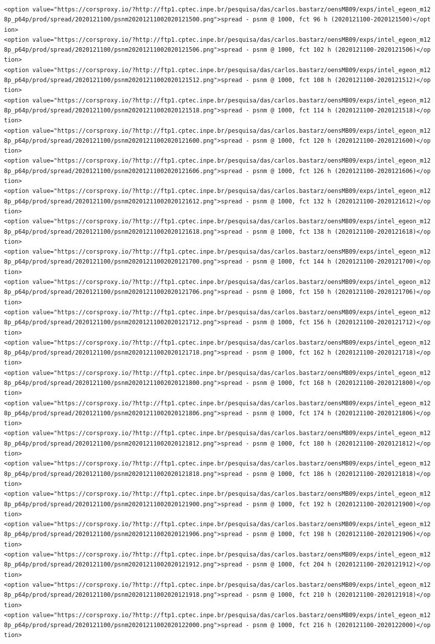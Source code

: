     <option value="https://corsproxy.io/?http://ftp1.cptec.inpe.br/pesquisa/das/carlos.bastarz/oensMB09/exps/intel_egeon_m128p_p64p/prod/spread/2020121100/psnm20201211002020121500.png">spread - psnm @ 1000, fct 96 h (2020121100-2020121500)</option>
    <option value="https://corsproxy.io/?http://ftp1.cptec.inpe.br/pesquisa/das/carlos.bastarz/oensMB09/exps/intel_egeon_m128p_p64p/prod/spread/2020121100/psnm20201211002020121506.png">spread - psnm @ 1000, fct 102 h (2020121100-2020121506)</option>
    <option value="https://corsproxy.io/?http://ftp1.cptec.inpe.br/pesquisa/das/carlos.bastarz/oensMB09/exps/intel_egeon_m128p_p64p/prod/spread/2020121100/psnm20201211002020121512.png">spread - psnm @ 1000, fct 108 h (2020121100-2020121512)</option>
    <option value="https://corsproxy.io/?http://ftp1.cptec.inpe.br/pesquisa/das/carlos.bastarz/oensMB09/exps/intel_egeon_m128p_p64p/prod/spread/2020121100/psnm20201211002020121518.png">spread - psnm @ 1000, fct 114 h (2020121100-2020121518)</option>
    <option value="https://corsproxy.io/?http://ftp1.cptec.inpe.br/pesquisa/das/carlos.bastarz/oensMB09/exps/intel_egeon_m128p_p64p/prod/spread/2020121100/psnm20201211002020121600.png">spread - psnm @ 1000, fct 120 h (2020121100-2020121600)</option>
    <option value="https://corsproxy.io/?http://ftp1.cptec.inpe.br/pesquisa/das/carlos.bastarz/oensMB09/exps/intel_egeon_m128p_p64p/prod/spread/2020121100/psnm20201211002020121606.png">spread - psnm @ 1000, fct 126 h (2020121100-2020121606)</option>
    <option value="https://corsproxy.io/?http://ftp1.cptec.inpe.br/pesquisa/das/carlos.bastarz/oensMB09/exps/intel_egeon_m128p_p64p/prod/spread/2020121100/psnm20201211002020121612.png">spread - psnm @ 1000, fct 132 h (2020121100-2020121612)</option>
    <option value="https://corsproxy.io/?http://ftp1.cptec.inpe.br/pesquisa/das/carlos.bastarz/oensMB09/exps/intel_egeon_m128p_p64p/prod/spread/2020121100/psnm20201211002020121618.png">spread - psnm @ 1000, fct 138 h (2020121100-2020121618)</option>
    <option value="https://corsproxy.io/?http://ftp1.cptec.inpe.br/pesquisa/das/carlos.bastarz/oensMB09/exps/intel_egeon_m128p_p64p/prod/spread/2020121100/psnm20201211002020121700.png">spread - psnm @ 1000, fct 144 h (2020121100-2020121700)</option>
    <option value="https://corsproxy.io/?http://ftp1.cptec.inpe.br/pesquisa/das/carlos.bastarz/oensMB09/exps/intel_egeon_m128p_p64p/prod/spread/2020121100/psnm20201211002020121706.png">spread - psnm @ 1000, fct 150 h (2020121100-2020121706)</option>
    <option value="https://corsproxy.io/?http://ftp1.cptec.inpe.br/pesquisa/das/carlos.bastarz/oensMB09/exps/intel_egeon_m128p_p64p/prod/spread/2020121100/psnm20201211002020121712.png">spread - psnm @ 1000, fct 156 h (2020121100-2020121712)</option>
    <option value="https://corsproxy.io/?http://ftp1.cptec.inpe.br/pesquisa/das/carlos.bastarz/oensMB09/exps/intel_egeon_m128p_p64p/prod/spread/2020121100/psnm20201211002020121718.png">spread - psnm @ 1000, fct 162 h (2020121100-2020121718)</option>
    <option value="https://corsproxy.io/?http://ftp1.cptec.inpe.br/pesquisa/das/carlos.bastarz/oensMB09/exps/intel_egeon_m128p_p64p/prod/spread/2020121100/psnm20201211002020121800.png">spread - psnm @ 1000, fct 168 h (2020121100-2020121800)</option>
    <option value="https://corsproxy.io/?http://ftp1.cptec.inpe.br/pesquisa/das/carlos.bastarz/oensMB09/exps/intel_egeon_m128p_p64p/prod/spread/2020121100/psnm20201211002020121806.png">spread - psnm @ 1000, fct 174 h (2020121100-2020121806)</option>
    <option value="https://corsproxy.io/?http://ftp1.cptec.inpe.br/pesquisa/das/carlos.bastarz/oensMB09/exps/intel_egeon_m128p_p64p/prod/spread/2020121100/psnm20201211002020121812.png">spread - psnm @ 1000, fct 180 h (2020121100-2020121812)</option>
    <option value="https://corsproxy.io/?http://ftp1.cptec.inpe.br/pesquisa/das/carlos.bastarz/oensMB09/exps/intel_egeon_m128p_p64p/prod/spread/2020121100/psnm20201211002020121818.png">spread - psnm @ 1000, fct 186 h (2020121100-2020121818)</option>
    <option value="https://corsproxy.io/?http://ftp1.cptec.inpe.br/pesquisa/das/carlos.bastarz/oensMB09/exps/intel_egeon_m128p_p64p/prod/spread/2020121100/psnm20201211002020121900.png">spread - psnm @ 1000, fct 192 h (2020121100-2020121900)</option>
    <option value="https://corsproxy.io/?http://ftp1.cptec.inpe.br/pesquisa/das/carlos.bastarz/oensMB09/exps/intel_egeon_m128p_p64p/prod/spread/2020121100/psnm20201211002020121906.png">spread - psnm @ 1000, fct 198 h (2020121100-2020121906)</option>
    <option value="https://corsproxy.io/?http://ftp1.cptec.inpe.br/pesquisa/das/carlos.bastarz/oensMB09/exps/intel_egeon_m128p_p64p/prod/spread/2020121100/psnm20201211002020121912.png">spread - psnm @ 1000, fct 204 h (2020121100-2020121912)</option>
    <option value="https://corsproxy.io/?http://ftp1.cptec.inpe.br/pesquisa/das/carlos.bastarz/oensMB09/exps/intel_egeon_m128p_p64p/prod/spread/2020121100/psnm20201211002020121918.png">spread - psnm @ 1000, fct 210 h (2020121100-2020121918)</option>
    <option value="https://corsproxy.io/?http://ftp1.cptec.inpe.br/pesquisa/das/carlos.bastarz/oensMB09/exps/intel_egeon_m128p_p64p/prod/spread/2020121100/psnm20201211002020122000.png">spread - psnm @ 1000, fct 216 h (2020121100-2020122000)</option>